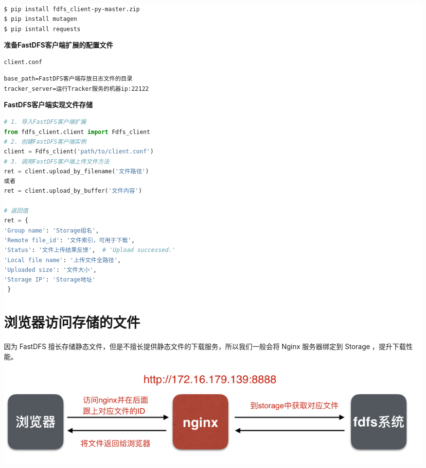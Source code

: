 ```
$ pip install fdfs_client-py-master.zip
$ pip install mutagen
$ pip isntall requests
```

**准备FastDFS客户端扩展的配置文件**

`client.conf`

```
base_path=FastDFS客户端存放日志文件的目录
tracker_server=运行Tracker服务的机器ip:22122
```

**FastDFS客户端实现文件存储**

```python
# 1. 导入FastDFS客户端扩展
from fdfs_client.client import Fdfs_client
# 2. 创建FastDFS客户端实例
client = Fdfs_client('path/to/client.conf')
# 3. 调用FastDFS客户端上传文件方法
ret = client.upload_by_filename('文件路径')
或者
ret = client.upload_by_buffer('文件内容')

# 返回值
ret = {
'Group name': 'Storage组名',
'Remote file_id': '文件索引，可用于下载',
'Status': '文件上传结果反馈',  # 'Upload successed.'
'Local file name': '上传文件全路径',
'Uploaded size': '文件大小',
'Storage IP': 'Storage地址'
 }
```

# 浏览器访问存储的文件

因为 FastDFS 擅长存储静态文件，但是不擅长提供静态文件的下载服务，所以我们一般会将 Nginx 服务器绑定到 Storage ，提升下载性能。

![](/refer/fdfs系统文件访问.png)

